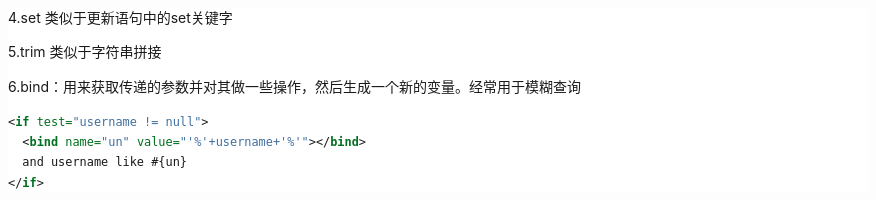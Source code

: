 4.set  类似于更新语句中的set关键字

5.trim   类似于字符串拼接

6.bind：用来获取传递的参数并对其做一些操作，然后生成一个新的变量。经常用于模糊查询

```xml
<if test="username != null">
  <bind name="un" value="'%'+username+'%'"></bind>
  and username like #{un}
</if>
```

